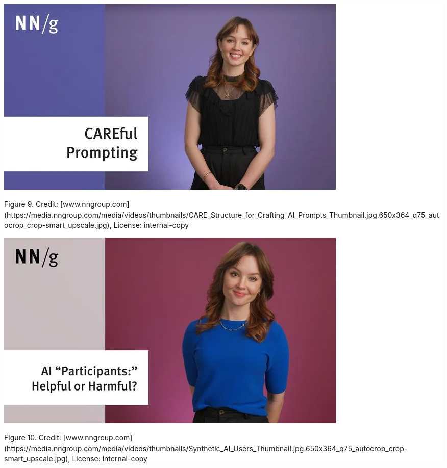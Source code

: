 ![Figure](../assets/www.nngroup.com/www.nngroup.com-articles-prompt-suggestions/54d3249df98d.webp)
<figcaption>Figure 9. Credit: [www.nngroup.com](https://media.nngroup.com/media/videos/thumbnails/CARE_Structure_for_Crafting_AI_Prompts_Thumbnail.jpg.650x364_q75_autocrop_crop-smart_upscale.jpg), License: internal-copy</figcaption>

![Figure](../assets/www.nngroup.com/www.nngroup.com-articles-prompt-suggestions/70d44a616567.webp)
<figcaption>Figure 10. Credit: [www.nngroup.com](https://media.nngroup.com/media/videos/thumbnails/Synthetic_AI_Users_Thumbnail.jpg.650x364_q75_autocrop_crop-smart_upscale.jpg), License: internal-copy</figcaption>
